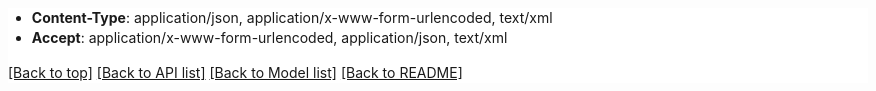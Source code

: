 - **Content-Type**: application/json, application/x-www-form-urlencoded, text/xml
- **Accept**: application/x-www-form-urlencoded, application/json, text/xml

[[Back to top]](#) [[Back to API list]](../README.md#documentation-for-api-endpoints)
[[Back to Model list]](../README.md#documentation-for-models)
[[Back to README]](../README.md)

